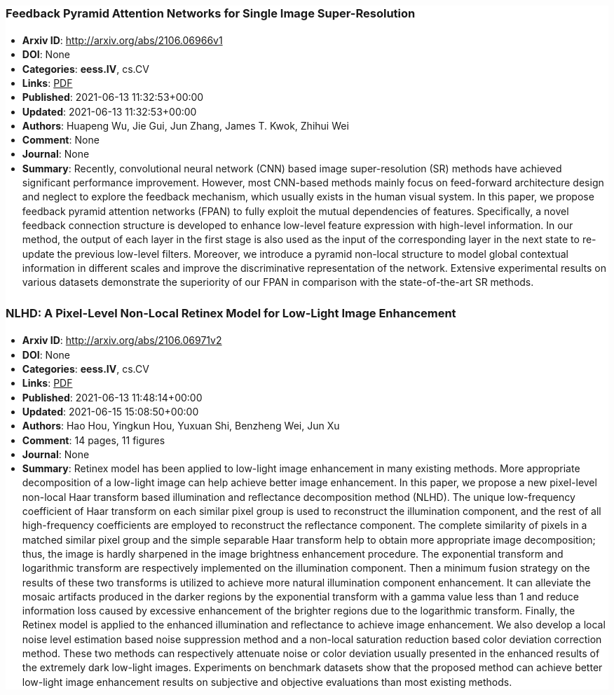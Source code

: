 

### Feedback Pyramid Attention Networks for Single Image Super-Resolution
- **Arxiv ID**: http://arxiv.org/abs/2106.06966v1
- **DOI**: None
- **Categories**: **eess.IV**, cs.CV
- **Links**: [PDF](http://arxiv.org/pdf/2106.06966v1)
- **Published**: 2021-06-13 11:32:53+00:00
- **Updated**: 2021-06-13 11:32:53+00:00
- **Authors**: Huapeng Wu, Jie Gui, Jun Zhang, James T. Kwok, Zhihui Wei
- **Comment**: None
- **Journal**: None
- **Summary**: Recently, convolutional neural network (CNN) based image super-resolution (SR) methods have achieved significant performance improvement. However, most CNN-based methods mainly focus on feed-forward architecture design and neglect to explore the feedback mechanism, which usually exists in the human visual system. In this paper, we propose feedback pyramid attention networks (FPAN) to fully exploit the mutual dependencies of features. Specifically, a novel feedback connection structure is developed to enhance low-level feature expression with high-level information. In our method, the output of each layer in the first stage is also used as the input of the corresponding layer in the next state to re-update the previous low-level filters. Moreover, we introduce a pyramid non-local structure to model global contextual information in different scales and improve the discriminative representation of the network. Extensive experimental results on various datasets demonstrate the superiority of our FPAN in comparison with the state-of-the-art SR methods.



### NLHD: A Pixel-Level Non-Local Retinex Model for Low-Light Image Enhancement
- **Arxiv ID**: http://arxiv.org/abs/2106.06971v2
- **DOI**: None
- **Categories**: **eess.IV**, cs.CV
- **Links**: [PDF](http://arxiv.org/pdf/2106.06971v2)
- **Published**: 2021-06-13 11:48:14+00:00
- **Updated**: 2021-06-15 15:08:50+00:00
- **Authors**: Hao Hou, Yingkun Hou, Yuxuan Shi, Benzheng Wei, Jun Xu
- **Comment**: 14 pages, 11 figures
- **Journal**: None
- **Summary**: Retinex model has been applied to low-light image enhancement in many existing methods. More appropriate decomposition of a low-light image can help achieve better image enhancement. In this paper, we propose a new pixel-level non-local Haar transform based illumination and reflectance decomposition method (NLHD). The unique low-frequency coefficient of Haar transform on each similar pixel group is used to reconstruct the illumination component, and the rest of all high-frequency coefficients are employed to reconstruct the reflectance component. The complete similarity of pixels in a matched similar pixel group and the simple separable Haar transform help to obtain more appropriate image decomposition; thus, the image is hardly sharpened in the image brightness enhancement procedure. The exponential transform and logarithmic transform are respectively implemented on the illumination component. Then a minimum fusion strategy on the results of these two transforms is utilized to achieve more natural illumination component enhancement. It can alleviate the mosaic artifacts produced in the darker regions by the exponential transform with a gamma value less than 1 and reduce information loss caused by excessive enhancement of the brighter regions due to the logarithmic transform. Finally, the Retinex model is applied to the enhanced illumination and reflectance to achieve image enhancement. We also develop a local noise level estimation based noise suppression method and a non-local saturation reduction based color deviation correction method. These two methods can respectively attenuate noise or color deviation usually presented in the enhanced results of the extremely dark low-light images. Experiments on benchmark datasets show that the proposed method can achieve better low-light image enhancement results on subjective and objective evaluations than most existing methods.
